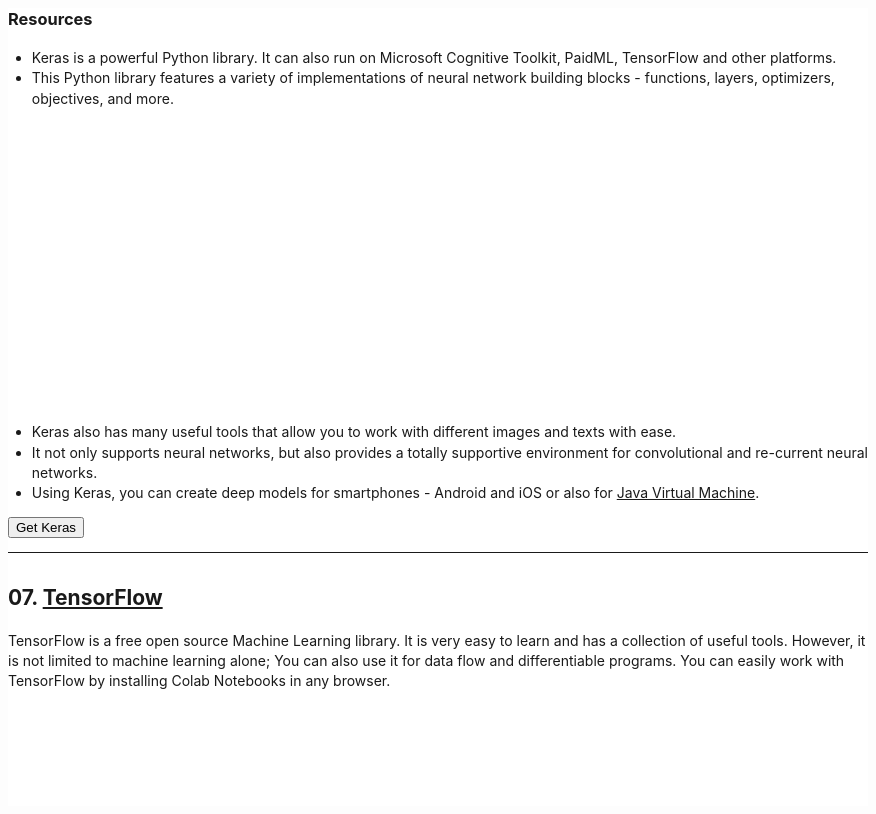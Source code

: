 ### Resources

+ Keras is a powerful Python library. It can also run on Microsoft Cognitive Toolkit, PaidML, TensorFlow and other platforms.
+ This Python library features a variety of implementations of neural network building blocks - functions, layers, optimizers, objectives, and more.


<script async src="//pagead2.googlesyndication.com/pagead/js/adsbygoogle.js"></script>
<ins class="adsbygoogle"
style="display:inline-block;width:336px;height:280px"
data-ad-client="ca-pub-2838251107855362"
data-ad-slot="5351066970"></ins>
<script>
(adsbygoogle = window.adsbygoogle || []).push({});
</script>

+ Keras also has many useful tools that allow you to work with different images and texts with ease.
+ It not only supports neural networks, but also provides a totally supportive environment for convolutional and re-current neural networks.
+ Using Keras, you can create deep models for smartphones - Android and iOS or also for [Java Virtual Machine](https://en.wikipedia.org/wiki/Java_Virtual_Machine).

<a href="https://pypi.org/project/Keras/">
    <button type="button" class="btn btn-primary btn-xs"> Get Keras </button>
</a>

---

## 07. [TensorFlow](https://github.com/tensorflow/tensorflow)

TensorFlow is a free open source Machine Learning library. It is very easy to learn and has a collection of useful tools. However, it is not limited to machine learning alone; You can also use it for data flow and differentiable programs. You can easily work with TensorFlow by installing Colab Notebooks in any browser.


<script async src="//pagead2.googlesyndication.com/pagead/js/adsbygoogle.js"></script>

<ins class="adsbygoogle"
style="display:inline-block;width:730px;height:95px"
data-ad-client="ca-pub-2838251107855362"
data-ad-slot="5351066970"></ins>
<script>
(adsbygoogle = window.adsbygoogle || []).push({});
</script>
